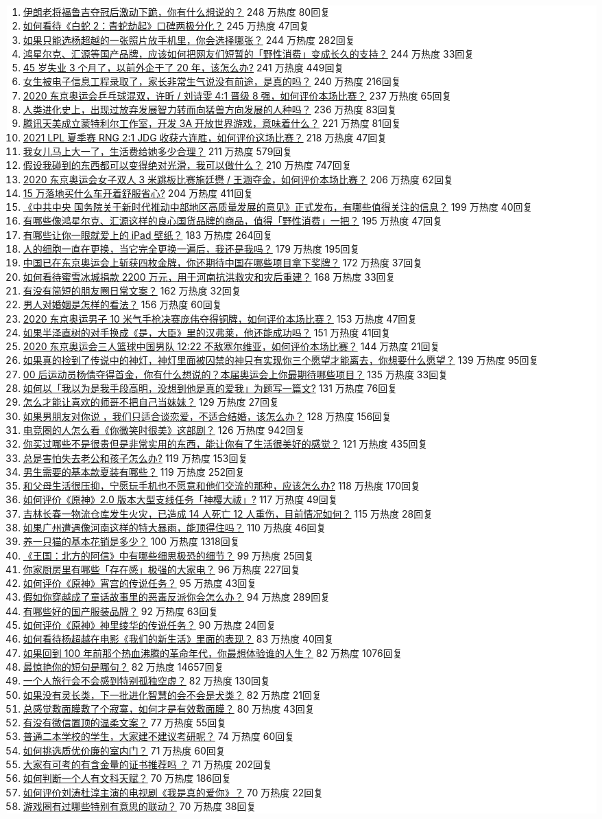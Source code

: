 1. [伊朗老将福鲁吉夺冠后激动下跪，你有什么想说的？](https://www.zhihu.com/question/474722255) 248 万热度 80回复
1. [如何看待《白蛇 2：青蛇劫起》口碑两极分化？](https://www.zhihu.com/question/474532820) 245 万热度 47回复
1. [如果只能选杨超越的一张照片放手机里，你会选择哪张？](https://www.zhihu.com/question/474600344) 244 万热度 282回复
1. [鸿星尔克、汇源等国产品牌，应该如何把网友们短暂的「野性消费」变成长久的支持？](https://www.zhihu.com/question/474709629) 244 万热度 33回复
1. [45 岁失业 3 个月了，以前外企干了 20 年，该怎么办?](https://www.zhihu.com/question/453104891) 241 万热度 449回复
1. [女生被电子信息工程录取了，家长非常生气说没有前途，是真的吗？](https://www.zhihu.com/question/416930911) 240 万热度 216回复
1. [2020 东京奥运会乒乓球混双，许昕 / 刘诗雯 4:1 晋级 8 强，如何评价本场比赛？](https://www.zhihu.com/question/474584982) 237 万热度 65回复
1. [人类进化史上，出现过放弃发展智力转而向猛兽方向发展的人种吗？](https://www.zhihu.com/question/472489699) 236 万热度 83回复
1. [腾讯天美成立蒙特利尔工作室，开发 3A 开放世界游戏，意味着什么？](https://www.zhihu.com/question/473379906) 221 万热度 81回复
1. [2021 LPL 夏季赛 RNG 2:1 JDG 收获六连胜，如何评价这场比赛？](https://www.zhihu.com/question/474652828) 218 万热度 47回复
1. [我女儿马上大一了，生活费给她多少合理？](https://www.zhihu.com/question/470906807) 211 万热度 579回复
1. [假设我碰到的东西都可以变得绝对光滑，我可以做什么？](https://www.zhihu.com/question/449145769) 210 万热度 747回复
1. [2020 东京奥运会女子双人 3 米跳板比赛施廷懋 / 王涵夺金，如何评价本场比赛？](https://www.zhihu.com/question/474811834) 206 万热度 62回复
1. [15 万落地买什么车开着舒服省心?](https://www.zhihu.com/question/441839447) 204 万热度 411回复
1. [《中共中央 国务院关于新时代推动中部地区高质量发展的意见》正式发布，有哪些值得关注的信息？](https://www.zhihu.com/question/474037359) 199 万热度 40回复
1. [有哪些像鸿星尔克、汇源这样的良心国货品牌的商品，值得「野性消费」一把？](https://www.zhihu.com/question/474657423) 195 万热度 47回复
1. [有哪些让你一眼就爱上的 iPad 壁纸？](https://www.zhihu.com/question/311086635) 183 万热度 264回复
1. [人的细胞一直在更换，当它完全更换一遍后，我还是我吗？](https://www.zhihu.com/question/473957583) 179 万热度 195回复
1. [中国已在东京奥运会上斩获四枚金牌，你还期待中国在哪些项目拿下奖牌？](https://www.zhihu.com/question/474562719) 172 万热度 37回复
1. [如何看待蜜雪冰城捐款 2200 万元，用于河南抗洪救灾和灾后重建？](https://www.zhihu.com/question/473877625) 168 万热度 33回复
1. [有没有简短的朋友圈日常文案？](https://www.zhihu.com/question/473349834) 162 万热度 32回复
1. [男人对婚姻是怎样的看法？](https://www.zhihu.com/question/457019241) 156 万热度 60回复
1. [2020 东京奥运男子 10 米气手枪决赛庞伟夺得铜牌，如何评价本场比赛？](https://www.zhihu.com/question/474619854) 153 万热度 47回复
1. [如果半泽直树的对手换成《是，大臣》里的汉弗莱，他还能成功吗？](https://www.zhihu.com/question/435120521) 151 万热度 41回复
1. [2020 东京奥运会三人篮球中国男队 12:22 不敌塞尔维亚，如何评价本场比赛？](https://www.zhihu.com/question/474580108) 144 万热度 21回复
1. [如果真的捡到了传说中的神灯，神灯里面被囚禁的神只有实现你三个愿望才能离去，你想要什么愿望？](https://www.zhihu.com/question/471439343) 139 万热度 95回复
1. [00 后运动员杨倩夺得首金，你有什么想说的？本届奥运会上你最期待哪些项目？](https://www.zhihu.com/question/474587758) 135 万热度 33回复
1. [如何以「我以为是我手段高明，没想到他是真的爱我」为题写一篇文?](https://www.zhihu.com/question/466644698) 131 万热度 76回复
1. [怎么才能让喜欢的师哥不把自己当妹妹？](https://www.zhihu.com/question/470081086) 129 万热度 27回复
1. [如果男朋友对你说 ，我们只适合谈恋爱，不适合结婚，该怎么办？](https://www.zhihu.com/question/473888822) 128 万热度 156回复
1. [电竞圈的人怎么看《你微笑时很美》这部剧？](https://www.zhihu.com/question/466744188) 126 万热度 942回复
1. [你买过哪些不是很贵但是非常实用的东西，能让你有了生活很美好的感觉？](https://www.zhihu.com/question/24408055) 121 万热度 435回复
1. [总是害怕失去老公和孩子怎么办?](https://www.zhihu.com/question/474097893) 119 万热度 153回复
1. [男生需要的基本款夏装有哪些？](https://www.zhihu.com/question/29848880) 119 万热度 252回复
1. [和父母生活很压抑，宁愿玩手机也不愿意和他们交流的那种，应该怎么办?](https://www.zhihu.com/question/474733529) 118 万热度 170回复
1. [如何评价《原神》2.0 版本大型支线任务「神樱大祓」?](https://www.zhihu.com/question/473856350) 117 万热度 49回复
1. [吉林长春一物流仓库发生火灾，已造成 14 人死亡 12 人重伤，目前情况如何？](https://www.zhihu.com/question/474689226) 115 万热度 28回复
1. [如果广州遭遇像河南这样的特大暴雨，能顶得住吗？](https://www.zhihu.com/question/473589514) 110 万热度 46回复
1. [养一只猫的基本花销是多少？](https://www.zhihu.com/question/336393845) 100 万热度 1318回复
1. [《王国：北方的阿信》中有哪些细思极恐的细节？](https://www.zhihu.com/question/469063327) 99 万热度 25回复
1. [你家厨房里有哪些「存在感」极强的大家电？](https://www.zhihu.com/question/474667004) 96 万热度 227回复
1. [如何评价《原神》宵宫的传说任务？](https://www.zhihu.com/question/473754437) 95 万热度 43回复
1. [假如你穿越成了童话故事里的恶毒反派你会怎么办？](https://www.zhihu.com/question/413283903) 94 万热度 289回复
1. [有哪些好的国产服装品牌？](https://www.zhihu.com/question/22012673) 92 万热度 63回复
1. [如何评价《原神》神里绫华的传说任务？](https://www.zhihu.com/question/473753669) 90 万热度 24回复
1. [如何看待杨超越在电影《我们的新生活》里面的表现？](https://www.zhihu.com/question/474120689) 83 万热度 40回复
1. [如果回到 100 年前那个热血沸腾的革命年代，你最想体验谁的人生？](https://www.zhihu.com/question/460118166) 82 万热度 1076回复
1. [最惊艳你的短句是哪句？](https://www.zhihu.com/question/297279418) 82 万热度 14657回复
1. [一个人旅行会不会感到特别孤独空虚？](https://www.zhihu.com/question/472978863) 82 万热度 130回复
1. [如果没有灵长类，下一批进化智慧的会不会是犬类？](https://www.zhihu.com/question/473422911) 82 万热度 21回复
1. [总感觉敷面膜敷了个寂寞，如何才是有效敷面膜？](https://www.zhihu.com/question/473175399) 80 万热度 43回复
1. [有没有微信置顶的温柔文案？](https://www.zhihu.com/question/470340723) 77 万热度 55回复
1. [普通二本学校的学生，大家建不建议考研呢？](https://www.zhihu.com/question/461248842) 74 万热度 60回复
1. [如何挑选质优价廉的室内门？](https://www.zhihu.com/question/39693041) 71 万热度 60回复
1. [大家有可考的有含金量的证书推荐吗 ？](https://www.zhihu.com/question/428848820) 71 万热度 202回复
1. [如何判断一个人有文科天赋？](https://www.zhihu.com/question/438266130) 70 万热度 186回复
1. [如何评价刘涛杜淳主演的电视剧《我是真的爱你》？](https://www.zhihu.com/question/473263179) 70 万热度 22回复
1. [游戏圈有过哪些特别有意思的联动？](https://www.zhihu.com/question/474329911) 70 万热度 38回复